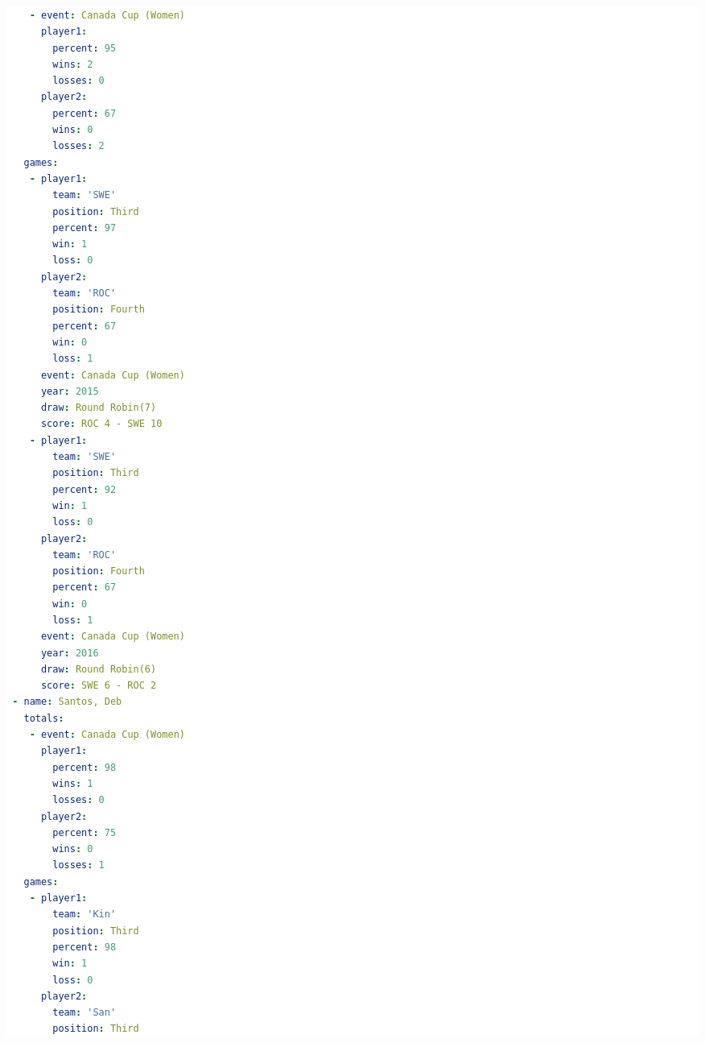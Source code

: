 ```yaml
    - event: Canada Cup (Women)
      player1:
        percent: 95
        wins: 2
        losses: 0
      player2:
        percent: 67
        wins: 0
        losses: 2
   games:
    - player1:
        team: 'SWE'
        position: Third
        percent: 97
        win: 1
        loss: 0
      player2:
        team: 'ROC'
        position: Fourth
        percent: 67
        win: 0
        loss: 1
      event: Canada Cup (Women)
      year: 2015
      draw: Round Robin(7)
      score: ROC 4 - SWE 10
    - player1:
        team: 'SWE'
        position: Third
        percent: 92
        win: 1
        loss: 0
      player2:
        team: 'ROC'
        position: Fourth
        percent: 67
        win: 0
        loss: 1
      event: Canada Cup (Women)
      year: 2016
      draw: Round Robin(6)
      score: SWE 6 - ROC 2
 - name: Santos, Deb
   totals:
    - event: Canada Cup (Women)
      player1:
        percent: 98
        wins: 1
        losses: 0
      player2:
        percent: 75
        wins: 0
        losses: 1
   games:
    - player1:
        team: 'Kin'
        position: Third
        percent: 98
        win: 1
        loss: 0
      player2:
        team: 'San'
        position: Third
```